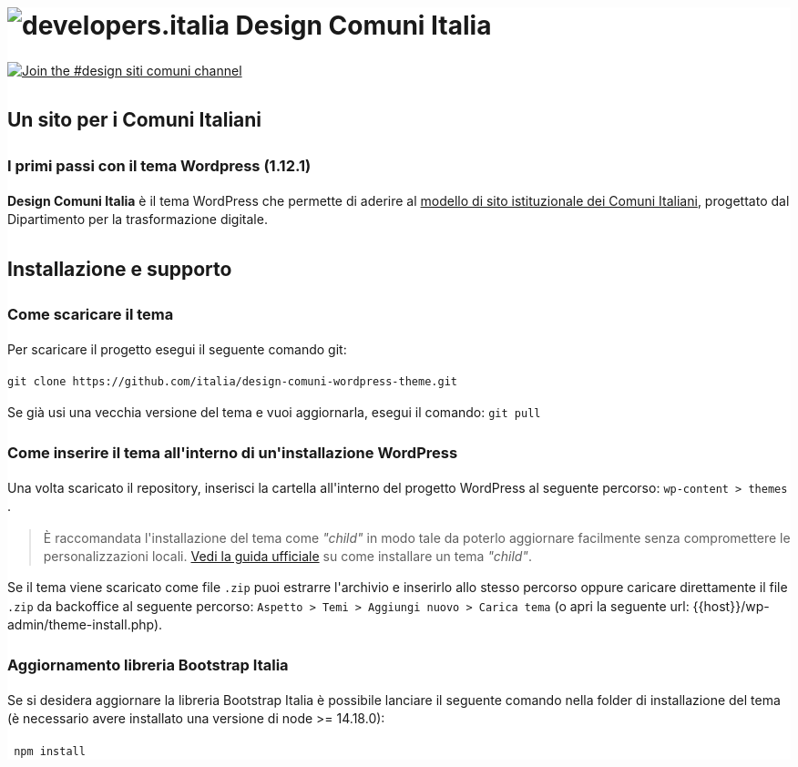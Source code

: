 # ![developers.italia](https://avatars1.githubusercontent.com/u/15377824?s=36&v=4 "developers.italia") Design Comuni Italia

[![Join the #design siti comuni channel](https://img.shields.io/badge/Slack%20channel-%23design_siti_comuni-blue.svg)](https://developersitalia.slack.com/messages/design-siti-comuni/)

## **Un sito per i Comuni Italiani**

### I primi passi con il tema Wordpress (1.12.1)

**Design Comuni Italia** è il tema WordPress che permette di aderire al [modello di sito istituzionale dei Comuni Italiani](https://designers.italia.it/modello/comuni/), progettato dal Dipartimento per la trasformazione digitale.

## **Installazione e supporto**

### **Come scaricare il tema**

Per scaricare il progetto esegui il seguente comando git:

`git clone https://github.com/italia/design-comuni-wordpress-theme.git`

Se già usi una vecchia versione del tema e vuoi aggiornarla, esegui il comando:
`git pull`

### Come inserire il tema all'interno di un'installazione WordPress

Una volta scaricato il repository, inserisci la cartella all'interno del progetto WordPress al seguente percorso:
`wp-content > themes `.

> È raccomandata l'installazione del tema come _"child"_ in modo tale da poterlo aggiornare facilmente senza compromettere le personalizzazioni locali. [Vedi la guida ufficiale](https://developer.wordpress.org/themes/advanced-topics/child-themes/#1-create-a-child-theme-folder) su come installare un tema _"child"_.


Se il tema viene scaricato come file `.zip` puoi estrarre l'archivio e inserirlo allo stesso percorso oppure caricare direttamente il file `.zip` da backoffice al seguente percorso:
`Aspetto > Temi > Aggiungi nuovo > Carica tema` (o apri la seguente url: {{host}}/wp-admin/theme-install.php).

### Aggiornamento libreria Bootstrap Italia

Se si desidera aggiornare la libreria Bootstrap Italia è possibile lanciare il seguente comando nella folder di installazione del tema (è necessario avere installato una versione di node >= 14.18.0):

```node
 npm install
```
